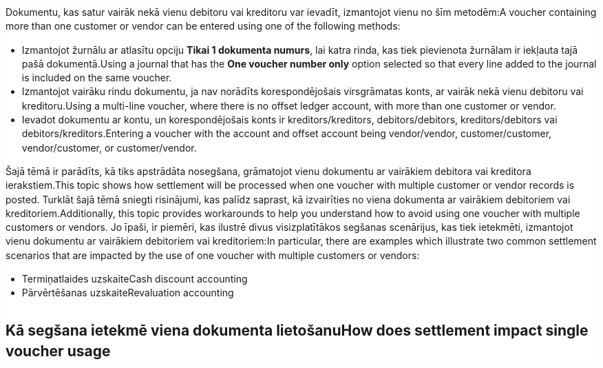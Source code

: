 <span data-ttu-id="62b04-108">Dokumentu, kas satur vairāk nekā vienu debitoru vai kreditoru var ievadīt, izmantojot vienu no šīm metodēm:</span><span class="sxs-lookup"><span data-stu-id="62b04-108">A voucher containing more than one customer or vendor can be entered using one of the following methods:</span></span>

-   <span data-ttu-id="62b04-109">Izmantojot žurnālu ar atlasītu opciju **Tikai 1 dokumenta numurs**, lai katra rinda, kas tiek pievienota žurnālam ir iekļauta tajā pašā dokumentā.</span><span class="sxs-lookup"><span data-stu-id="62b04-109">Using a journal that has the **One voucher number only** option selected so that every line added to the journal is included on the same voucher.</span></span>
-   <span data-ttu-id="62b04-110">Izmantojot vairāku rindu dokumentu, ja nav norādīts korespondējošais virsgrāmatas konts, ar vairāk nekā vienu debitoru vai kreditoru.</span><span class="sxs-lookup"><span data-stu-id="62b04-110">Using a multi-line voucher, where there is no offset ledger account, with more than one customer or vendor.</span></span>
-   <span data-ttu-id="62b04-111">Ievadot dokumentu ar kontu, un korespondējošais konts ir kreditors/kreditors, debitors/debitors, kreditors/debitors vai debitors/kreditors.</span><span class="sxs-lookup"><span data-stu-id="62b04-111">Entering a voucher with the account and offset account being vendor/vendor, customer/customer, vendor/customer, or customer/vendor.</span></span>

<span data-ttu-id="62b04-112">Šajā tēmā ir parādīts, kā tiks apstrādāta nosegšana, grāmatojot vienu dokumentu ar vairākiem debitora vai kreditora ierakstiem.</span><span class="sxs-lookup"><span data-stu-id="62b04-112">This topic shows how settlement will be processed when one voucher  with multiple customer or vendor records is posted.</span></span> <span data-ttu-id="62b04-113">Turklāt šajā tēmā sniegti risinājumi, kas palīdz saprast, kā izvairīties no viena dokumenta ar vairākiem debitoriem vai kreditoriem.</span><span class="sxs-lookup"><span data-stu-id="62b04-113">Additionally, this topic provides workarounds to help you understand how to avoid using one voucher with multiple customers or vendors.</span></span> <span data-ttu-id="62b04-114">Jo īpaši, ir piemēri, kas ilustrē divus visizplatītākos segšanas scenārijus, kas tiek ietekmēti, izmantojot vienu dokumentu ar vairākiem debitoriem vai kreditoriem:</span><span class="sxs-lookup"><span data-stu-id="62b04-114">In particular, there are examples which illustrate two common settlement scenarios that are impacted by the use of one voucher with multiple customers or vendors:</span></span>

-   <span data-ttu-id="62b04-115">Termiņatlaides uzskaite</span><span class="sxs-lookup"><span data-stu-id="62b04-115">Cash discount accounting</span></span>
-   <span data-ttu-id="62b04-116">Pārvērtēšanas uzskaite</span><span class="sxs-lookup"><span data-stu-id="62b04-116">Revaluation accounting</span></span>

## <a name="how-does-settlement-impact-single-voucher-usage"></a><span data-ttu-id="62b04-117">Kā segšana ietekmē viena dokumenta lietošanu</span><span class="sxs-lookup"><span data-stu-id="62b04-117">How does settlement impact single voucher usage</span></span>